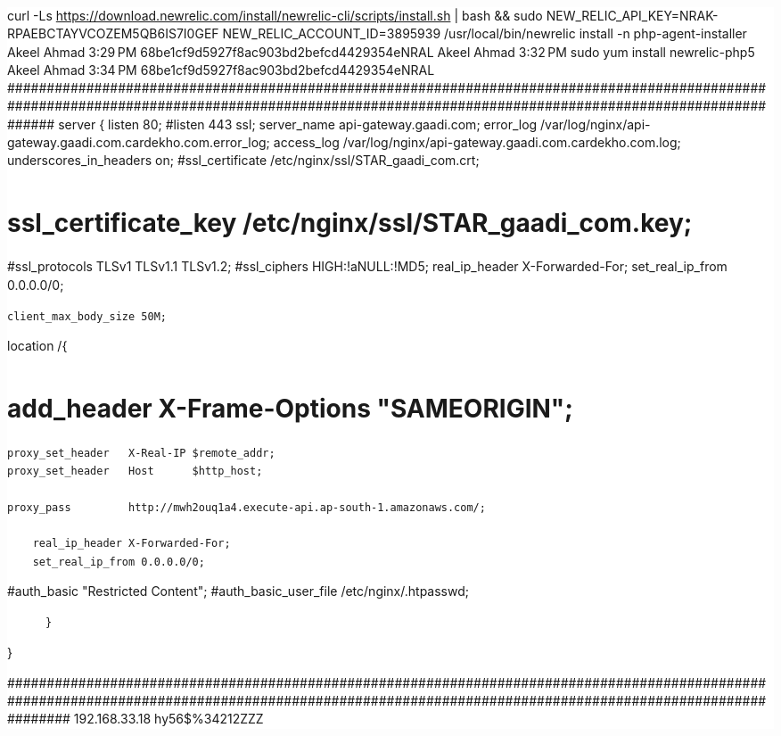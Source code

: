 curl -Ls https://download.newrelic.com/install/newrelic-cli/scripts/install.sh | bash && sudo  NEW_RELIC_API_KEY=NRAK-RPAEBCTAYVCOZEM5QB6IS7I0GEF NEW_RELIC_ACCOUNT_ID=3895939 /usr/local/bin/newrelic install -n php-agent-installer
Akeel Ahmad
3:29 PM
68be1cf9d5927f8ac903bd2befcd4429354eNRAL
Akeel Ahmad
3:32 PM
sudo yum install newrelic-php5
Akeel Ahmad
3:34 PM
68be1cf9d5927f8ac903bd2befcd4429354eNRAL
######################################################################################################################################################################################################
server {
    listen 80;
    #listen 443 ssl;
    server_name api-gateway.gaadi.com;
       error_log  /var/log/nginx/api-gateway.gaadi.com.cardekho.com.error_log;
    access_log  /var/log/nginx/api-gateway.gaadi.com.cardekho.com.log;
  underscores_in_headers on;
#ssl_certificate     /etc/nginx/ssl/STAR_gaadi_com.crt;
# ssl_certificate_key    /etc/nginx/ssl/STAR_gaadi_com.key;
#ssl_protocols       TLSv1 TLSv1.1 TLSv1.2;
    #ssl_ciphers         HIGH:!aNULL:!MD5;
   real_ip_header X-Forwarded-For;
   set_real_ip_from 0.0.0.0/0;

    client_max_body_size 50M;


  location /{
#    add_header X-Frame-Options "SAMEORIGIN";
    proxy_set_header   X-Real-IP $remote_addr;
    proxy_set_header   Host      $http_host;

    proxy_pass         http://mwh2ouq1a4.execute-api.ap-south-1.amazonaws.com/;

        real_ip_header X-Forwarded-For;
        set_real_ip_from 0.0.0.0/0;

#auth_basic "Restricted Content";
        #auth_basic_user_file /etc/nginx/.htpasswd;

          }


}

########################################################################################################################################################################################################
192.168.33.18 hy56$%34212ZZZ
